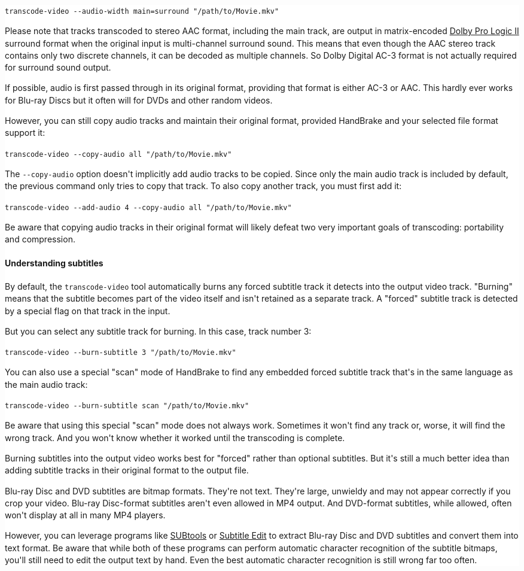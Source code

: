     transcode-video --audio-width main=surround "/path/to/Movie.mkv"

Please note that tracks transcoded to stereo AAC format, including the main track, are output in matrix-encoded [Dolby Pro Logic II](https://en.wikipedia.org/wiki/Dolby_Pro_Logic) surround format when the original input is multi-channel surround sound. This means that even though the AAC stereo track contains only two discrete channels, it can be decoded as multiple channels. So Dolby Digital AC-3 format is not actually required for surround sound output.

If possible, audio is first passed through in its original format, providing that format is either AC-3 or AAC. This hardly ever works for Blu-ray Discs but it often will for DVDs and other random videos.

However, you can still copy audio tracks and maintain their original format, provided HandBrake and your selected file format support it:

    transcode-video --copy-audio all "/path/to/Movie.mkv"

The `--copy-audio` option doesn't implicitly add audio tracks to be copied. Since only the main audio track is included by default, the previous command only tries to copy that track. To also copy another track, you must first add it:

    transcode-video --add-audio 4 --copy-audio all "/path/to/Movie.mkv"

Be aware that copying audio tracks in their original format will likely defeat two very important goals of transcoding: portability and compression.

#### Understanding subtitles

By default, the `transcode-video` tool automatically burns any forced subtitle track it detects into the output video track. "Burning" means that the subtitle becomes part of the video itself and isn't retained as a separate track. A "forced" subtitle track is detected by a special flag on that track in the input.

But you can select any subtitle track for burning. In this case, track number 3:

    transcode-video --burn-subtitle 3 "/path/to/Movie.mkv"

You can also use a special "scan" mode of HandBrake to find any embedded forced subtitle track that's in the same language as the main audio track:

    transcode-video --burn-subtitle scan "/path/to/Movie.mkv"
    
Be aware that using this special "scan" mode does not always work. Sometimes it won't find any track or, worse, it will find the wrong track. And you won't know whether it worked until the transcoding is complete.

Burning subtitles into the output video works best for "forced" rather than optional subtitles. But it's still a much better idea than adding subtitle tracks in their original format to the output file.

Blu-ray Disc and DVD subtitles are bitmap formats. They're not text. They're large, unwieldy and may not appear correctly if you crop your video. Blu-ray Disc-format subtitles aren't even allowed in MP4 output. And DVD-format subtitles, while allowed, often won't display at all in many MP4 players.

However, you can leverage programs like [SUBtools](http://www.emmgunn.com/subtools/subtoolshome.html) or [Subtitle Edit](http://www.nikse.dk/SubtitleEdit/) to extract Blu-ray Disc and DVD subtitles and convert them into text format. Be aware that while both of these programs can perform automatic character recognition of the subtitle bitmaps, you'll still need to edit the output text by hand. Even the best automatic character recognition is still wrong far too often.
